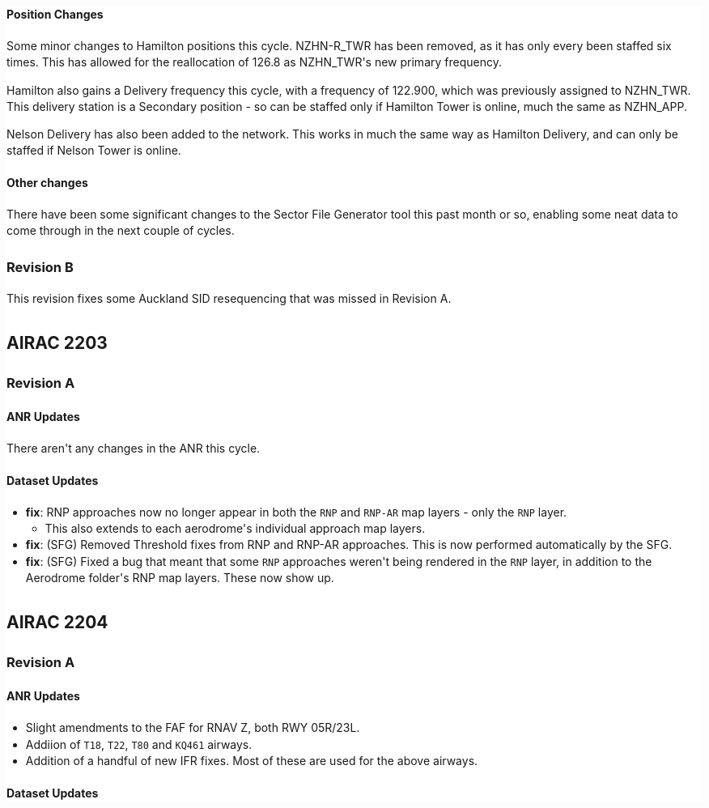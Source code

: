 #### Position Changes

Some minor changes to Hamilton positions this cycle. NZHN-R_TWR has been removed, as it has only every been staffed six times. This has allowed for the reallocation of 126.8 as NZHN_TWR's new primary frequency. 

Hamilton also gains a Delivery frequency this cycle, with a frequency of 122.900, which was previously assigned to NZHN_TWR. This delivery station is a Secondary position - so can be staffed only if Hamilton Tower is online, much the same as NZHN_APP.

Nelson Delivery has also been added to the network. This works in much the same way as Hamilton Delivery, and can only be staffed if Nelson Tower is online.

#### Other changes

There have been some significant changes to the Sector File Generator tool this past month or so, enabling some neat data to come through in the next couple of cycles. 

### Revision B

This revision fixes some Auckland SID resequencing that was missed in Revision A. 


## AIRAC 2203

### Revision A

#### ANR Updates

There aren't any changes in the ANR this cycle.

#### Dataset Updates

- **fix**: RNP approaches now no longer appear in both the `RNP` and `RNP-AR` map layers - only the `RNP` layer. 
  - This also extends to each aerodrome's individual approach map layers.
- **fix**: (SFG) Removed Threshold fixes from RNP and RNP-AR approaches. This is now performed automatically by the SFG.
- **fix**: (SFG) Fixed a bug that meant that some `RNP` approaches weren't being rendered in the `RNP` layer, in addition to the Aerodrome folder's RNP map layers. These now show up.


## AIRAC 2204

### Revision A

#### ANR Updates

- Slight amendments to the FAF for RNAV Z, both RWY 05R/23L.
- Addiion of `T18`, `T22`, `T80` and `KQ461` airways.
- Addition of a handful of new IFR fixes. Most of these are used for the above airways.

#### Dataset Updates
